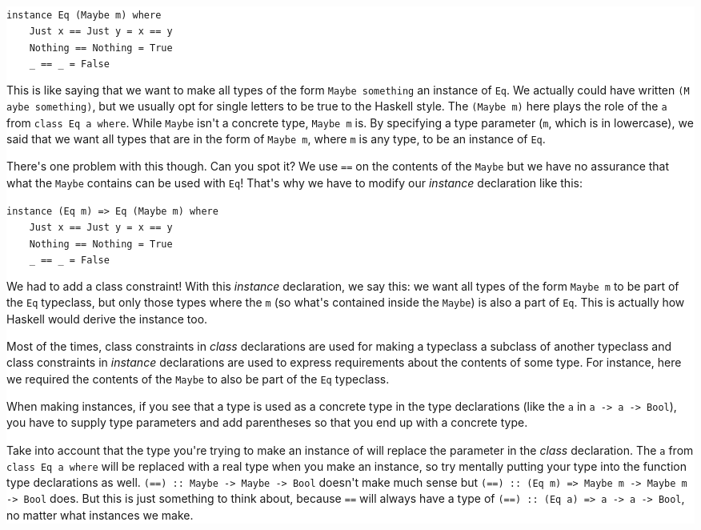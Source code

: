 ~~~~ {.haskell:hs name="code"}
instance Eq (Maybe m) where
    Just x == Just y = x == y
    Nothing == Nothing = True
    _ == _ = False

~~~~

This is like saying that we want to make all types of the form
`Maybe something` an instance of `Eq`. We actually could have written
`(Maybe something)`, but we usually opt for single letters to be true to the
Haskell style. The `(Maybe m)` here plays the role of the `a` from
`class Eq a where`. While `Maybe` isn't a concrete type, `Maybe m` is.
By specifying a
type parameter (`m`, which is in lowercase), we said that we want all
types that are in the form of `Maybe m`, where `m` is any type, to be an
instance of `Eq`.

There's one problem with this though. Can you spot it? We use `==` on the
contents of the `Maybe` but we have no assurance that what the `Maybe`
contains can be used with `Eq`! That's why we have to modify our
*instance* declaration like this:

~~~~ {.haskell:hs name="code"}
instance (Eq m) => Eq (Maybe m) where
    Just x == Just y = x == y
    Nothing == Nothing = True
    _ == _ = False

~~~~

We had to add a class constraint! With this *instance* declaration, we
say this: we want all types of the form `Maybe m` to be part of the `Eq`
typeclass, but only those types where the `m` (so what's contained inside
the `Maybe`) is also a part of `Eq`. This is actually how Haskell would
derive the instance too.

Most of the times, class constraints in *class* declarations are used
for making a typeclass a subclass of another typeclass and class
constraints in *instance* declarations are used to express requirements
about the contents of some type. For instance, here we required the
contents of the `Maybe` to also be part of the `Eq` typeclass.

When making instances, if you see that a type is used as a concrete type
in the type declarations (like the `a` in `a -> a -> Bool`), you have to
supply type parameters and add parentheses so that you end up with a
concrete type.

Take into account that the type you're trying to make an instance of
will replace the parameter in the *class* declaration. The `a` from
`class Eq a where`
will be replaced with a real type when you make an instance,
so try mentally putting your type into the function type declarations as
well. `(==) :: Maybe -> Maybe -> Bool` doesn't make much sense but
`(==) :: (Eq m) => Maybe m -> Maybe m -> Bool` does. But this is just
something to think about, because `==` will always have a type of
`(==) :: (Eq a) => a -> a -> Bool`, no matter what instances we make.
